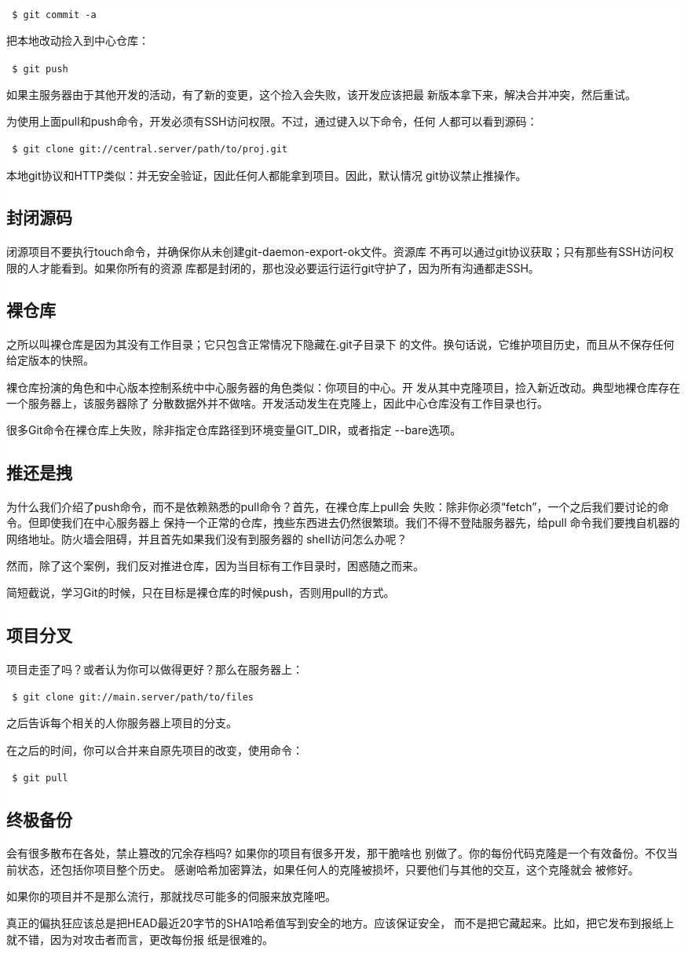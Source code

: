      $ git commit -a

把本地改动捡入到中心仓库：

     $ git push

如果主服务器由于其他开发的活动，有了新的变更，这个捡入会失败，该开发应该把最 新版本拿下来，解决合并冲突，然后重试。

为使用上面pull和push命令，开发必须有SSH访问权限。不过，通过键入以下命令，任何 人都可以看到源码：

     $ git clone git://central.server/path/to/proj.git

本地git协议和HTTP类似：并无安全验证，因此任何人都能拿到项目。因此，默认情况 git协议禁止推操作。

## 封闭源码

闭源项目不要执行touch命令，并确保你从未创建git-daemon-export-ok文件。资源库 不再可以通过git协议获取；只有那些有SSH访问权限的人才能看到。如果你所有的资源 库都是封闭的，那也没必要运行运行git守护了，因为所有沟通都走SSH。

## 裸仓库

之所以叫裸仓库是因为其没有工作目录；它只包含正常情况下隐藏在.git子目录下 的文件。换句话说，它维护项目历史，而且从不保存任何给定版本的快照。

裸仓库扮演的角色和中心版本控制系统中中心服务器的角色类似：你项目的中心。开 发从其中克隆项目，捡入新近改动。典型地裸仓库存在一个服务器上，该服务器除了 分散数据外并不做啥。开发活动发生在克隆上，因此中心仓库没有工作目录也行。

很多Git命令在裸仓库上失败，除非指定仓库路径到环境变量GIT_DIR，或者指定 --bare选项。

## 推还是拽

为什么我们介绍了push命令，而不是依赖熟悉的pull命令？首先，在裸仓库上pull会 失败：除非你必须“fetch”，一个之后我们要讨论的命令。但即使我们在中心服务器上 保持一个正常的仓库，拽些东西进去仍然很繁琐。我们不得不登陆服务器先，给pull 命令我们要拽自机器的网络地址。防火墙会阻碍，并且首先如果我们没有到服务器的 shell访问怎么办呢？

然而，除了这个案例，我们反对推进仓库，因为当目标有工作目录时，困惑随之而来。

简短截说，学习Git的时候，只在目标是裸仓库的时候push，否则用pull的方式。

## 项目分叉

项目走歪了吗？或者认为你可以做得更好？那么在服务器上：

     $ git clone git://main.server/path/to/files

之后告诉每个相关的人你服务器上项目的分支。

在之后的时间，你可以合并来自原先项目的改变，使用命令：

     $ git pull

## 终极备份

会有很多散布在各处，禁止篡改的冗余存档吗? 如果你的项目有很多开发，那干脆啥也 别做了。你的每份代码克隆是一个有效备份。不仅当前状态，还包括你项目整个历史。 感谢哈希加密算法，如果任何人的克隆被损坏，只要他们与其他的交互，这个克隆就会 被修好。

如果你的项目并不是那么流行，那就找尽可能多的伺服来放克隆吧。

真正的偏执狂应该总是把HEAD最近20字节的SHA1哈希值写到安全的地方。应该保证安全， 而不是把它藏起来。比如，把它发布到报纸上就不错，因为对攻击者而言，更改每份报 纸是很难的。
